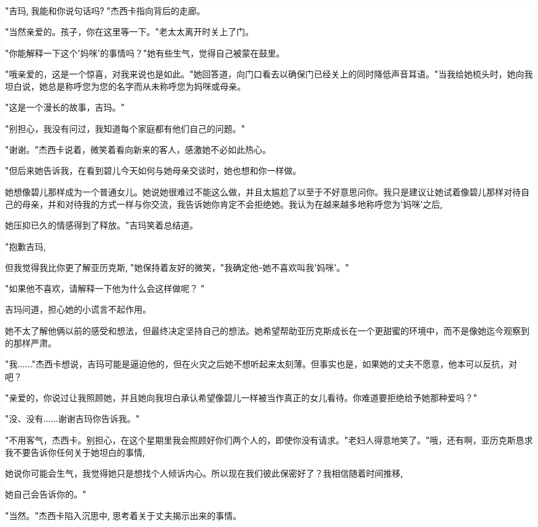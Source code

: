

 "吉玛, 我能和你说句话吗? "杰西卡指向背后的走廊。



"当然亲爱的。孩子，你在这里等一下。"老太太离开时关上了门。



"你能解释一下这个'妈咪'的事情吗？"她有些生气，觉得自己被蒙在鼓里。



"哦亲爱的，这是一个惊喜，对我来说也是如此。"她回答道，向门口看去以确保门已经关上的同时降低声音耳语。"当我给她梳头时，她向我坦白说，她总是称呼您为您的名字而从未称呼您为妈咪或母亲。



"这是一个漫长的故事，吉玛。"



"别担心，我没有问过，我知道每个家庭都有他们自己的问题。"



"谢谢。"杰西卡说着，微笑着看向新来的客人，感激她不必如此热心。



"但后来她告诉我，在看到碧儿今天如何与她母亲交谈时，她也想和你一样做。

她想像碧儿那样成为一个普通女儿。她说她很难过不能这么做，并且太尴尬了以至于不好意思问你。我只是建议让她试着像碧儿那样对待自己的母亲，并和对待我的方式一样与你交流，我告诉她你肯定不会拒绝她。我认为在越来越多地称呼您为'妈咪'之后,

她压抑已久的情感得到了释放。"吉玛笑着总结道。



 "抱歉吉玛,

但我觉得我比你更了解亚历克斯, "她保持着友好的微笑，"我确定他-她不喜欢叫我'妈咪'。"



 "如果他不喜欢，请解释一下他为什么会这样做呢？ "

吉玛问道，担心她的小谎言不起作用。

她不太了解他俩以前的感受和想法，但最终决定坚持自己的想法。她希望帮助亚历克斯成长在一个更甜蜜的环境中，而不是像她迄今观察到的那样严肃。



"我......"杰西卡想说，吉玛可能是逼迫他的，但在火灾之后她不想听起来太刻薄。但事实也是，如果她的丈夫不愿意，他本可以反抗，对吧？



"亲爱的，你说过让我照顾她，并且她向我坦白承认希望像碧儿一样被当作真正的女儿看待。你难道要拒绝给予她那种爱吗？"



"没、没有......谢谢吉玛你告诉我。"



"不用客气，杰西卡。别担心，在这个星期里我会照顾好你们两个人的，即使你没有请求。"老妇人得意地笑了。"哦，还有啊，亚历克斯恳求我不要告诉你任何关于她坦白的事情,

她说你可能会生气，我觉得她只是想找个人倾诉内心。所以现在我们彼此保密好了？我相信随着时间推移,

她自己会告诉你的。"



"当然。"杰西卡陷入沉思中, 思考着关于丈夫揭示出来的事情。
